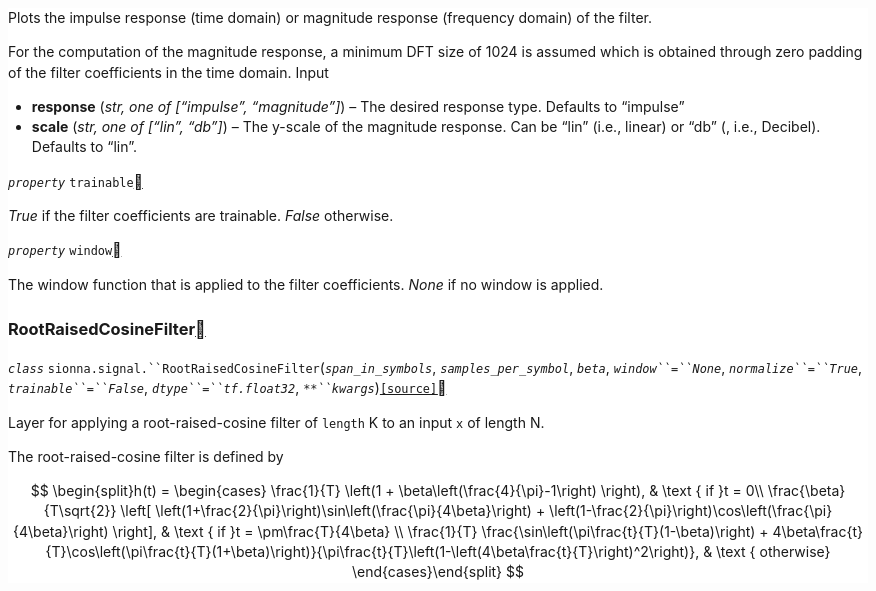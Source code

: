 Plots the impulse response (time domain) or magnitude response
(frequency domain) of the filter.
    
For the computation of the magnitude response, a minimum DFT size
of 1024 is assumed which is obtained through zero padding of
the filter coefficients in the time domain.
Input
 
- **response** (<em>str, one of [“impulse”, “magnitude”]</em>) – The desired response type.
Defaults to “impulse”
- **scale** (<em>str, one of [“lin”, “db”]</em>) – The y-scale of the magnitude response.
Can be “lin” (i.e., linear) or “db” (, i.e., Decibel).
Defaults to “lin”.





<em class="property">`property` </em>`trainable`<a class="headerlink" href="https://nvlabs.github.io/sionna/api/signal.html#sionna.signal.RaisedCosineFilter.trainable" title="Permalink to this definition"></a>
    
<cite>True</cite> if the filter coefficients are trainable. <cite>False</cite> otherwise.


<em class="property">`property` </em>`window`<a class="headerlink" href="https://nvlabs.github.io/sionna/api/signal.html#sionna.signal.RaisedCosineFilter.window" title="Permalink to this definition"></a>
    
The window function that is applied to the filter coefficients. <cite>None</cite> if no window is applied.


### RootRaisedCosineFilter<a class="headerlink" href="https://nvlabs.github.io/sionna/api/signal.html#rootraisedcosinefilter" title="Permalink to this headline"></a>

<em class="property">`class` </em>`sionna.signal.``RootRaisedCosineFilter`(<em class="sig-param">`span_in_symbols`</em>, <em class="sig-param">`samples_per_symbol`</em>, <em class="sig-param">`beta`</em>, <em class="sig-param">`window``=``None`</em>, <em class="sig-param">`normalize``=``True`</em>, <em class="sig-param">`trainable``=``False`</em>, <em class="sig-param">`dtype``=``tf.float32`</em>, <em class="sig-param">`**``kwargs`</em>)<a class="reference internal" href="../_modules/sionna/signal/filter.html#RootRaisedCosineFilter">`[source]`</a><a class="headerlink" href="https://nvlabs.github.io/sionna/api/signal.html#sionna.signal.RootRaisedCosineFilter" title="Permalink to this definition"></a>
    
Layer for applying a root-raised-cosine filter of `length` K
to an input `x` of length N.
    
The root-raised-cosine filter is defined by

$$
\begin{split}h(t) =
\begin{cases}
\frac{1}{T} \left(1 + \beta\left(\frac{4}{\pi}-1\right) \right), & \text { if }t = 0\\
\frac{\beta}{T\sqrt{2}} \left[ \left(1+\frac{2}{\pi}\right)\sin\left(\frac{\pi}{4\beta}\right) + \left(1-\frac{2}{\pi}\right)\cos\left(\frac{\pi}{4\beta}\right) \right], & \text { if }t = \pm\frac{T}{4\beta} \\
\frac{1}{T} \frac{\sin\left(\pi\frac{t}{T}(1-\beta)\right) + 4\beta\frac{t}{T}\cos\left(\pi\frac{t}{T}(1+\beta)\right)}{\pi\frac{t}{T}\left(1-\left(4\beta\frac{t}{T}\right)^2\right)}, & \text { otherwise}
\end{cases}\end{split}
$$
    